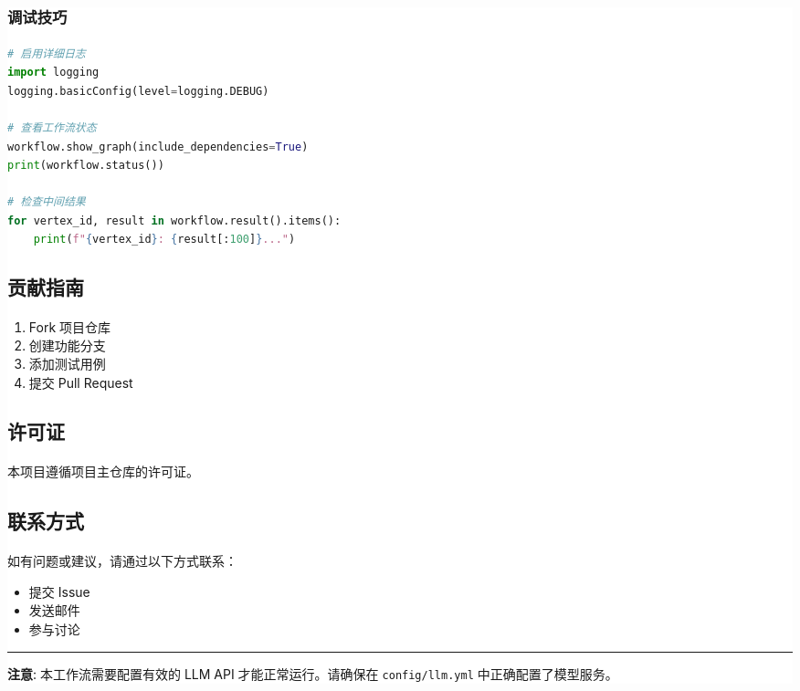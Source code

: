 ### 调试技巧

```python
# 启用详细日志
import logging
logging.basicConfig(level=logging.DEBUG)

# 查看工作流状态
workflow.show_graph(include_dependencies=True)
print(workflow.status())

# 检查中间结果
for vertex_id, result in workflow.result().items():
    print(f"{vertex_id}: {result[:100]}...")
```

## 贡献指南

1. Fork 项目仓库
2. 创建功能分支
3. 添加测试用例
4. 提交 Pull Request

## 许可证

本项目遵循项目主仓库的许可证。

## 联系方式

如有问题或建议，请通过以下方式联系：

- 提交 Issue
- 发送邮件
- 参与讨论

---

**注意**: 本工作流需要配置有效的 LLM API 才能正常运行。请确保在 `config/llm.yml` 中正确配置了模型服务。